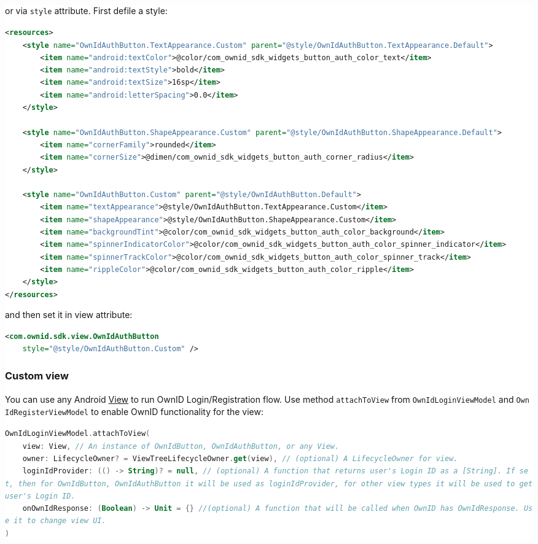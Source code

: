 or via `style` attribute. First defile a style:

```xml
<resources>
    <style name="OwnIdAuthButton.TextAppearance.Custom" parent="@style/OwnIdAuthButton.TextAppearance.Default">
        <item name="android:textColor">@color/com_ownid_sdk_widgets_button_auth_color_text</item>
        <item name="android:textStyle">bold</item>
        <item name="android:textSize">16sp</item>
        <item name="android:letterSpacing">0.0</item>
    </style>

    <style name="OwnIdAuthButton.ShapeAppearance.Custom" parent="@style/OwnIdAuthButton.ShapeAppearance.Default">
        <item name="cornerFamily">rounded</item>
        <item name="cornerSize">@dimen/com_ownid_sdk_widgets_button_auth_corner_radius</item>
    </style>

    <style name="OwnIdAuthButton.Custom" parent="@style/OwnIdAuthButton.Default">
        <item name="textAppearance">@style/OwnIdAuthButton.TextAppearance.Custom</item>
        <item name="shapeAppearance">@style/OwnIdAuthButton.ShapeAppearance.Custom</item>
        <item name="backgroundTint">@color/com_ownid_sdk_widgets_button_auth_color_background</item>
        <item name="spinnerIndicatorColor">@color/com_ownid_sdk_widgets_button_auth_color_spinner_indicator</item>
        <item name="spinnerTrackColor">@color/com_ownid_sdk_widgets_button_auth_color_spinner_track</item>
        <item name="rippleColor">@color/com_ownid_sdk_widgets_button_auth_color_ripple</item>
    </style>
</resources>
```

and then set it in view attribute:

```xml
<com.ownid.sdk.view.OwnIdAuthButton
    style="@style/OwnIdAuthButton.Custom" />
```
### Custom view
You can use any Android [View](https://developer.android.com/reference/android/view/View) to run OwnID Login/Registration flow.  Use method `attachToView` from `OwnIdLoginViewModel` and `OwnIdRegisterViewModel` to enable OwnID functionality for the view:

```kotlin
OwnIdLoginViewModel.attachToView(
    view: View, // An instance of OwnIdButton, OwnIdAuthButton, or any View.
    owner: LifecycleOwner? = ViewTreeLifecycleOwner.get(view), // (optional) A LifecycleOwner for view.
    loginIdProvider: (() -> String)? = null, // (optional) A function that returns user's Login ID as a [String]. If set, then for OwnIdButton, OwnIdAuthButton it will be used as loginIdProvider, for other view types it will be used to get user's Login ID.
    onOwnIdResponse: (Boolean) -> Unit = {} //(optional) A function that will be called when OwnID has OwnIdResponse. Use it to change view UI.
)
```
